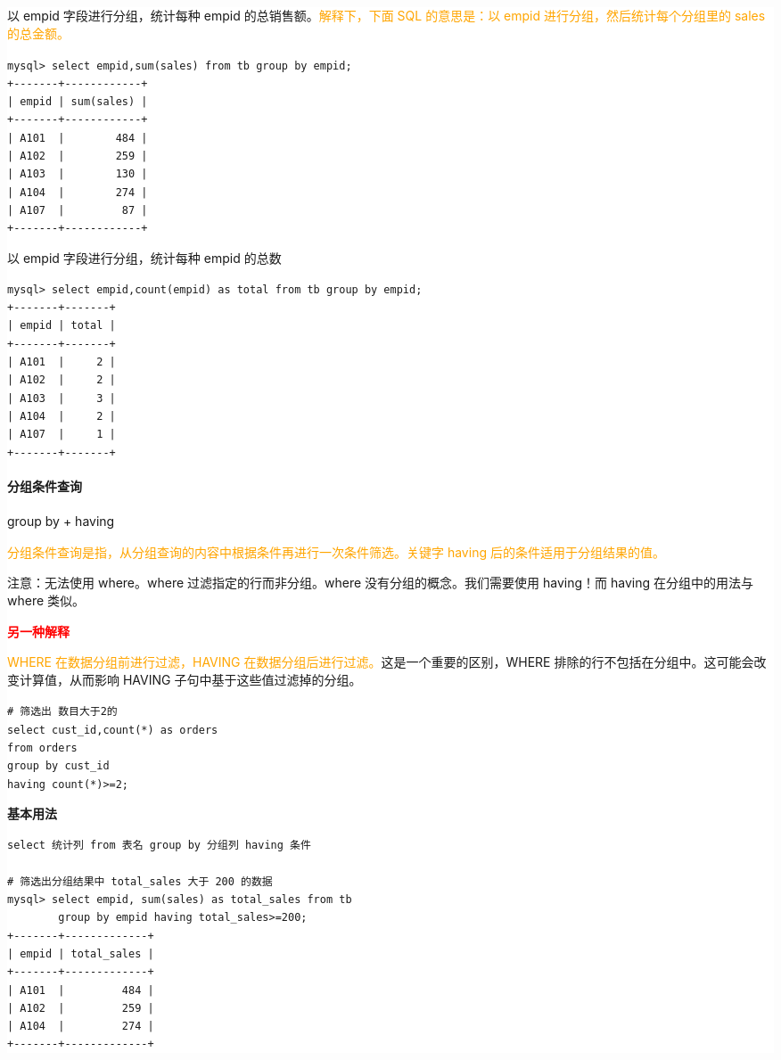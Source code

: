 以 empid 字段进行分组，统计每种 empid 的总销售额。<span style="color:orange">解释下，下面 SQL 的意思是：以 empid 进行分组，然后统计每个分组里的 sales 的总金额。</span>

```mysql
mysql> select empid,sum(sales) from tb group by empid;
+-------+------------+
| empid | sum(sales) |
+-------+------------+
| A101  |        484 |
| A102  |        259 |
| A103  |        130 |
| A104  |        274 |
| A107  |         87 |
+-------+------------+
```

以 empid 字段进行分组，统计每种 empid 的总数

```mysql
mysql> select empid,count(empid) as total from tb group by empid;
+-------+-------+
| empid | total |
+-------+-------+
| A101  |     2 |
| A102  |     2 |
| A103  |     3 |
| A104  |     2 |
| A107  |     1 |
+-------+-------+
```

#### 分组条件查询

group by + having

<span style="color:orange">分组条件查询是指，从分组查询的内容中根据条件再进行一次条件筛选。关键字 having 后的条件适用于分组结果的值。</span>

注意：无法使用 where。where 过滤指定的行而非分组。where 没有分组的概念。我们需要使用 having！而 having 在分组中的用法与 where 类似。

<b style="color:red">另一种解释</b>

<span style="color:orange">WHERE 在数据分组前进行过滤，HAVING 在数据分组后进行过滤。</span>这是一个重要的区别，WHERE 排除的行不包括在分组中。这可能会改变计算值，从而影响 HAVING 子句中基于这些值过滤掉的分组。

```mysql
# 筛选出 数目大于2的
select cust_id,count(*) as orders 
from orders 
group by cust_id 
having count(*)>=2;
```

<b>基本用法</b>

```mysql
select 统计列 from 表名 group by 分组列 having 条件

# 筛选出分组结果中 total_sales 大于 200 的数据
mysql> select empid, sum(sales) as total_sales from tb 
		group by empid having total_sales>=200;
+-------+-------------+
| empid | total_sales |
+-------+-------------+
| A101  |         484 |
| A102  |         259 |
| A104  |         274 |
+-------+-------------+
```
